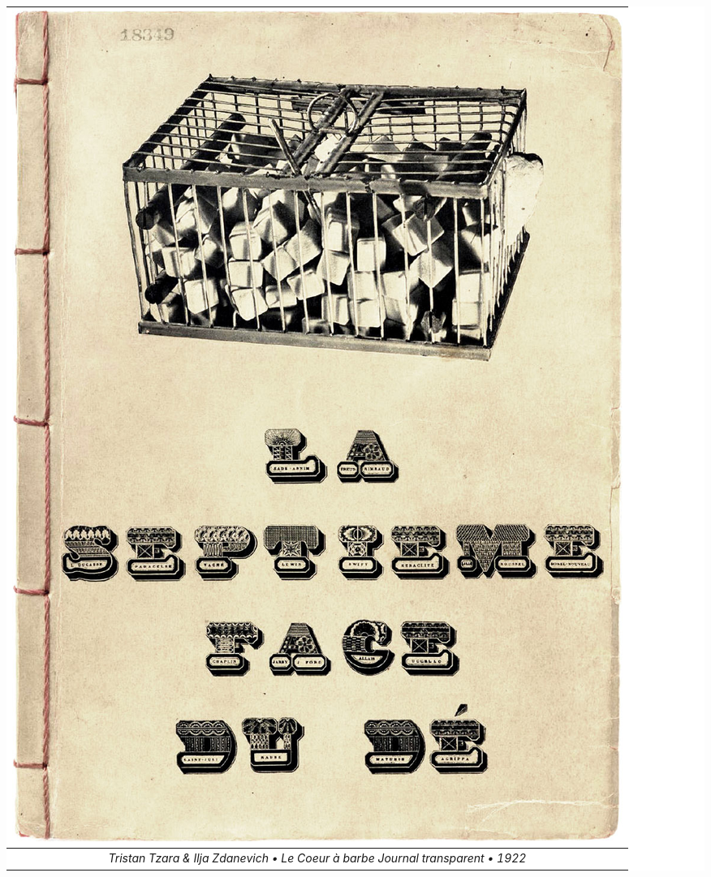 | ![Tristan Tzara & Ilja Zdanevich Le Coeur à barbe Journal transparent 1922](/src/assets/img/7eme-face-du-de.jpg) |
|:--:|
|*Tristan Tzara & Ilja Zdanevich • Le Coeur à barbe Journal transparent • 1922*|
